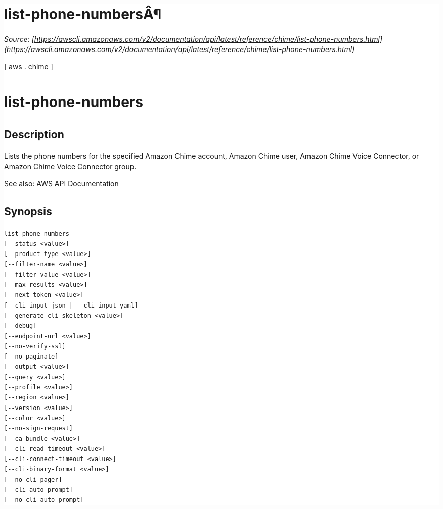 # list-phone-numbersÂ¶

*Source: [https://awscli.amazonaws.com/v2/documentation/api/latest/reference/chime/list-phone-numbers.html](https://awscli.amazonaws.com/v2/documentation/api/latest/reference/chime/list-phone-numbers.html)*

[ [aws](https://awscli.amazonaws.com/v2/documentation/api/latest/reference/index.html#cli-aws) . [chime](https://awscli.amazonaws.com/v2/documentation/api/latest/reference/chime/index.html#cli-aws-chime) ]

# list-phone-numbers

## Description

Lists the phone numbers for the specified Amazon Chime account, Amazon Chime user, Amazon Chime Voice Connector, or Amazon Chime Voice Connector group.

See also: [AWS API Documentation](https://docs.aws.amazon.com/goto/WebAPI/chime-2018-05-01/ListPhoneNumbers)

## Synopsis

```
list-phone-numbers
[--status <value>]
[--product-type <value>]
[--filter-name <value>]
[--filter-value <value>]
[--max-results <value>]
[--next-token <value>]
[--cli-input-json | --cli-input-yaml]
[--generate-cli-skeleton <value>]
[--debug]
[--endpoint-url <value>]
[--no-verify-ssl]
[--no-paginate]
[--output <value>]
[--query <value>]
[--profile <value>]
[--region <value>]
[--version <value>]
[--color <value>]
[--no-sign-request]
[--ca-bundle <value>]
[--cli-read-timeout <value>]
[--cli-connect-timeout <value>]
[--cli-binary-format <value>]
[--no-cli-pager]
[--cli-auto-prompt]
[--no-cli-auto-prompt]
```
